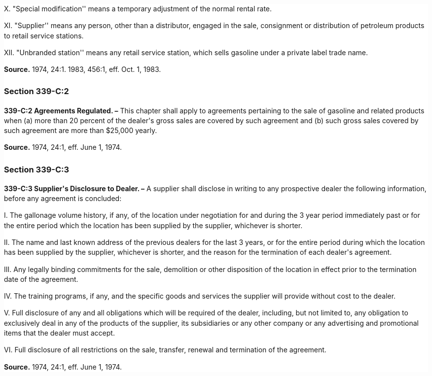  X. "Special modification'' means a temporary adjustment of the
normal rental rate.
                                             
 XI. "Supplier'' means any person, other than a distributor, engaged
in the sale, consignment or distribution of petroleum products to retail
service stations.
                                             
 XII. "Unbranded station'' means any retail service station, which
sells gasoline under a private label trade name.

**Source.** 1974, 24:1. 1983, 456:1, eff. Oct. 1, 1983.

### Section 339-C:2

 **339-C:2 Agreements Regulated. –** This chapter shall apply to
agreements pertaining to the sale of gasoline and related products when
(a) more than 20 percent of the dealer's gross sales are covered by such
agreement and (b) such gross sales covered by such agreement are more
than 
                                             $25,000 yearly.

**Source.** 1974, 24:1, eff. June 1, 1974.

### Section 339-C:3

 **339-C:3 Supplier's Disclosure to Dealer. –** A supplier shall
disclose in writing to any prospective dealer the following information,
before any agreement is concluded:
                                             
 I. The gallonage volume history, if any, of the location under
negotiation for and during the 3 year period immediately past or for the
entire period which the location has been supplied by the supplier,
whichever is shorter.
                                             
 II. The name and last known address of the previous dealers for the
last 3 years, or for the entire period during which the location has
been supplied by the supplier, whichever is shorter, and the reason for
the termination of each dealer's agreement.
                                             
 III. Any legally binding commitments for the sale, demolition or
other disposition of the location in effect prior to the termination
date of the agreement.
                                             
 IV. The training programs, if any, and the specific goods and
services the supplier will provide without cost to the dealer.
                                             
 V. Full disclosure of any and all obligations which will be required
of the dealer, including, but not limited to, any obligation to
exclusively deal in any of the products of the supplier, its
subsidiaries or any other company or any advertising and promotional
items that the dealer must accept.
                                             
 VI. Full disclosure of all restrictions on the sale, transfer,
renewal and termination of the agreement.

**Source.** 1974, 24:1, eff. June 1, 1974.
